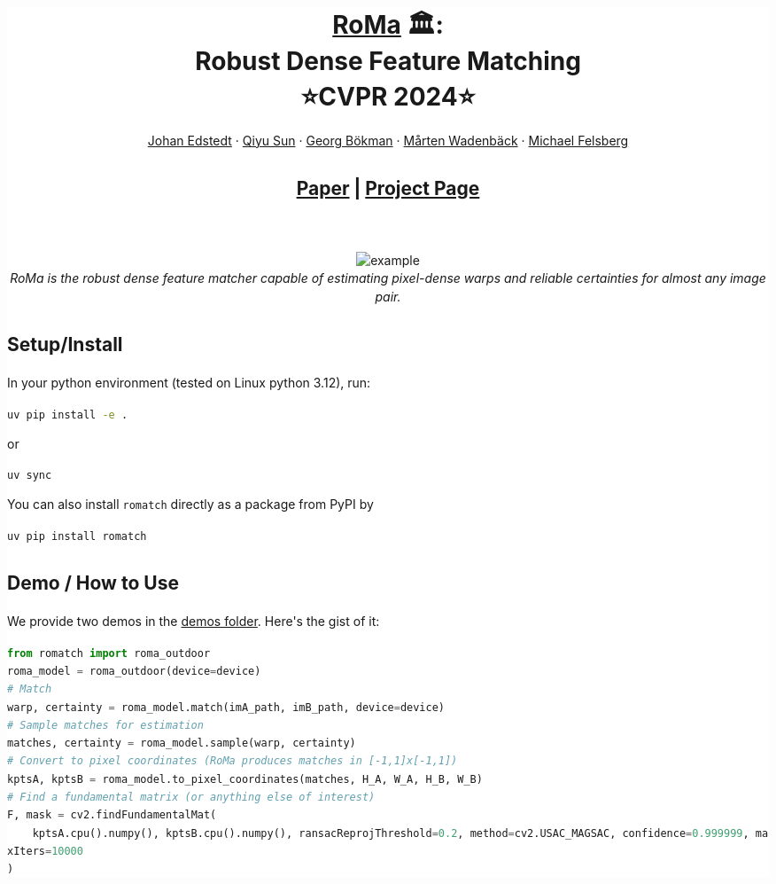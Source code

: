 # 
<p align="center">
  <h1 align="center"> <ins>RoMa</ins> 🏛️:<br> Robust Dense Feature Matching <br> ⭐CVPR 2024⭐</h1>
  <p align="center">
    <a href="https://scholar.google.com/citations?user=Ul-vMR0AAAAJ">Johan Edstedt</a>
    ·
    <a href="https://scholar.google.com/citations?user=HS2WuHkAAAAJ">Qiyu Sun</a>
    ·
    <a href="https://scholar.google.com/citations?user=FUE3Wd0AAAAJ">Georg Bökman</a>
    ·
    <a href="https://scholar.google.com/citations?user=6WRQpCQAAAAJ">Mårten Wadenbäck</a>
    ·
    <a href="https://scholar.google.com/citations?user=lkWfR08AAAAJ">Michael Felsberg</a>
  </p>
  <h2 align="center"><p>
    <a href="https://arxiv.org/abs/2305.15404" align="center">Paper</a> | 
    <a href="https://parskatt.github.io/RoMa" align="center">Project Page</a>
  </p></h2>
  <div align="center"></div>
</p>
<br/>
<p align="center">
    <img src="https://github.com/Parskatt/RoMa/assets/22053118/15d8fea7-aa6d-479f-8a93-350d950d006b" alt="example" width=80%>
    <br>
    <em>RoMa is the robust dense feature matcher capable of estimating pixel-dense warps and reliable certainties for almost any image pair.</em>
</p>

## Setup/Install
In your python environment (tested on Linux python 3.12), run:
```bash
uv pip install -e .
```
or 
```bash
uv sync
```
You can also install `romatch` directly as a package from PyPI by
```bash
uv pip install romatch
```

## Demo / How to Use
We provide two demos in the [demos folder](demo).
Here's the gist of it:
```python
from romatch import roma_outdoor
roma_model = roma_outdoor(device=device)
# Match
warp, certainty = roma_model.match(imA_path, imB_path, device=device)
# Sample matches for estimation
matches, certainty = roma_model.sample(warp, certainty)
# Convert to pixel coordinates (RoMa produces matches in [-1,1]x[-1,1])
kptsA, kptsB = roma_model.to_pixel_coordinates(matches, H_A, W_A, H_B, W_B)
# Find a fundamental matrix (or anything else of interest)
F, mask = cv2.findFundamentalMat(
    kptsA.cpu().numpy(), kptsB.cpu().numpy(), ransacReprojThreshold=0.2, method=cv2.USAC_MAGSAC, confidence=0.999999, maxIters=10000
)
```
